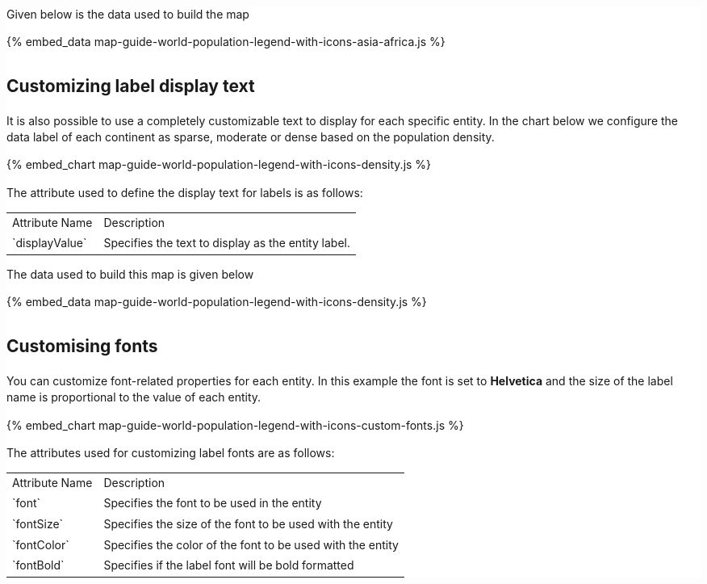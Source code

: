 
Given below is the data used to build the map

{% embed_data map-guide-world-population-legend-with-icons-asia-africa.js %}

## Customizing label display text

It is also possible to use a completely customizable text to display for each specific entity. In the chart below we configure the data label of each continent as sparse, moderate or dense based on the population density.

{% embed_chart map-guide-world-population-legend-with-icons-density.js %}

The attribute used to define the display text for labels is as follows:

<table>
  <tr>
    <td>Attribute Name</td>
    <td>Description</td>
  </tr>
  <tr>
    <td>`displayValue`</td>
    <td>Specifies the text to display as the entity label. </td>
  </tr>
</table>


The data used to build this map is given below

{% embed_data map-guide-world-population-legend-with-icons-density.js %}

## Customising fonts

You can customize font-related properties for each entity. In this example the font is set to __Helvetica__ and the size of the label name is proportional to the value of each entity.

{% embed_chart map-guide-world-population-legend-with-icons-custom-fonts.js %}

The attributes used for customizing label fonts are as follows:

<table>
  <tr>
    <td>Attribute Name</td>
    <td>Description</td>
  </tr>
  <tr>
    <td>`font`</td>
    <td>Specifies the font to be used in the entity</td>
  </tr>
  <tr>
    <td>`fontSize`</td>
    <td>Specifies the size of the font to be used with the entity</td>
  </tr>
  <tr>
    <td>`fontColor`</td>
    <td>Specifies the color of the font to be used with the entity</td>
  </tr>
  <tr>
    <td>`fontBold`</td>
    <td>Specifies if the label font will be bold formatted</td>
  </tr>
</table>
